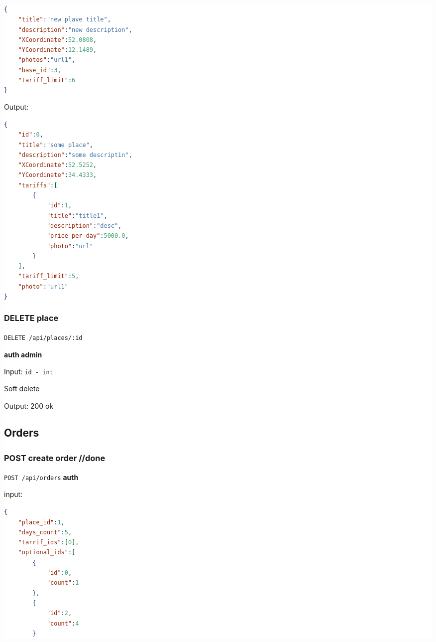 ```json
{
	"title":"new plave title",
	"description":"new description", 
	"XCoordinate":52.0808,
	"YCoordinate":12.1489,
	"photos":"url1",
	"base_id":3,
	"tariff_limit":6
}
```

Output:
```json
{
	"id":0,
	"title":"some place", 
	"description":"some descriptin", 
	"XCoordinate":52.5252,
	"YCoordinate":34.4333,
	"tariffs":[
		{
			"id":1,
			"title":"title1",
			"description":"desc",
			"price_per_day":5000.0, 
			"photo":"url" 
		}
	], 
	"tariff_limit":5,
	"photo":"url1"
}
```

### DELETE place
`DELETE /api/places/:id`

**auth admin**

Input: `id - int`

Soft delete

Output: 200 ok

## Orders

### POST create order //done
`POST /api/orders`
**auth**

input:
```json
{
	"place_id":1,
	"days_count":5,
	"tarrif_ids":[0],
	"optional_ids":[
		{
            "id":0,
            "count":1
		},
		{
			"id":2,
			"count":4
		}
```